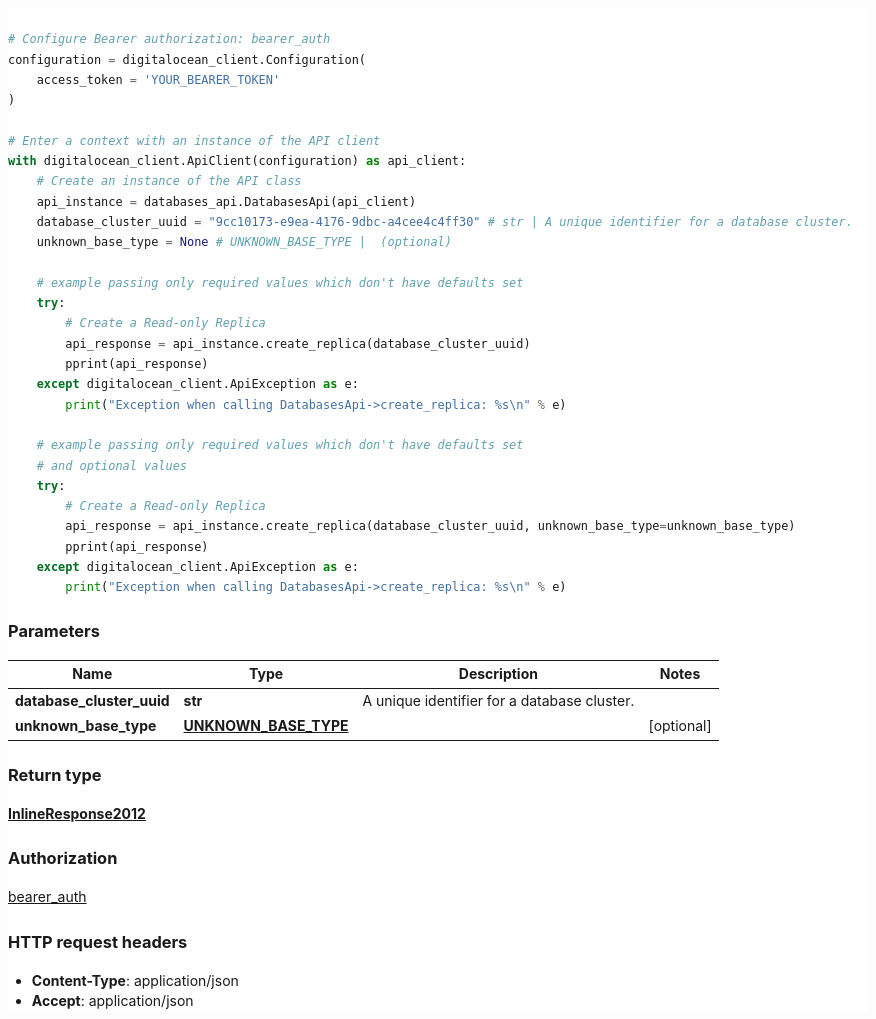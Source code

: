 ```python

# Configure Bearer authorization: bearer_auth
configuration = digitalocean_client.Configuration(
    access_token = 'YOUR_BEARER_TOKEN'
)

# Enter a context with an instance of the API client
with digitalocean_client.ApiClient(configuration) as api_client:
    # Create an instance of the API class
    api_instance = databases_api.DatabasesApi(api_client)
    database_cluster_uuid = "9cc10173-e9ea-4176-9dbc-a4cee4c4ff30" # str | A unique identifier for a database cluster.
    unknown_base_type = None # UNKNOWN_BASE_TYPE |  (optional)

    # example passing only required values which don't have defaults set
    try:
        # Create a Read-only Replica
        api_response = api_instance.create_replica(database_cluster_uuid)
        pprint(api_response)
    except digitalocean_client.ApiException as e:
        print("Exception when calling DatabasesApi->create_replica: %s\n" % e)

    # example passing only required values which don't have defaults set
    # and optional values
    try:
        # Create a Read-only Replica
        api_response = api_instance.create_replica(database_cluster_uuid, unknown_base_type=unknown_base_type)
        pprint(api_response)
    except digitalocean_client.ApiException as e:
        print("Exception when calling DatabasesApi->create_replica: %s\n" % e)
```


### Parameters

Name | Type | Description  | Notes
------------- | ------------- | ------------- | -------------
 **database_cluster_uuid** | **str**| A unique identifier for a database cluster. |
 **unknown_base_type** | [**UNKNOWN_BASE_TYPE**](UNKNOWN_BASE_TYPE.md)|  | [optional]

### Return type

[**InlineResponse2012**](InlineResponse2012.md)

### Authorization

[bearer_auth](../README.md#bearer_auth)

### HTTP request headers

 - **Content-Type**: application/json
 - **Accept**: application/json
